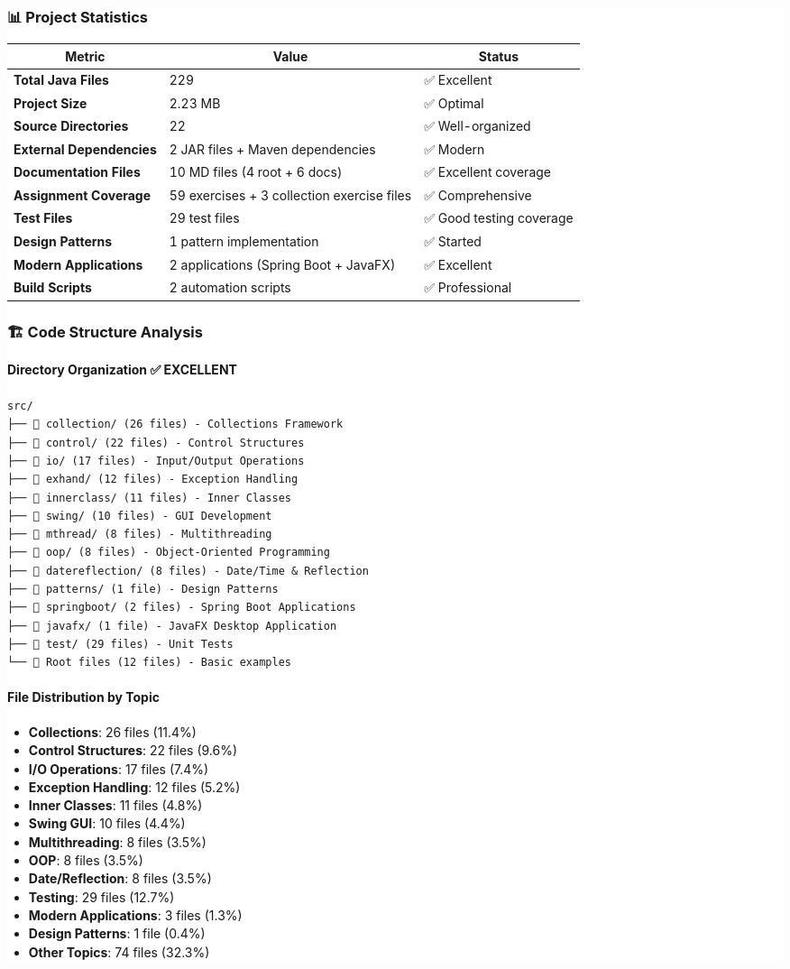 ### 📊 **Project Statistics**

| Metric | Value | Status |
|--------|-------|--------|
| **Total Java Files** | 229 | ✅ Excellent |
| **Project Size** | 2.23 MB | ✅ Optimal |
| **Source Directories** | 22 | ✅ Well-organized |
| **External Dependencies** | 2 JAR files + Maven dependencies | ✅ Modern |
| **Documentation Files** | 10 MD files (4 root + 6 docs) | ✅ Excellent coverage |
| **Assignment Coverage** | 59 exercises + 3 collection exercise files | ✅ Comprehensive |
| **Test Files** | 29 test files | ✅ Good testing coverage |
| **Design Patterns** | 1 pattern implementation | ✅ Started |
| **Modern Applications** | 2 applications (Spring Boot + JavaFX) | ✅ Excellent |
| **Build Scripts** | 2 automation scripts | ✅ Professional |

### 🏗️ **Code Structure Analysis**

#### **Directory Organization** ✅ **EXCELLENT**
```
src/
├── 📁 collection/ (26 files) - Collections Framework
├── 📁 control/ (22 files) - Control Structures
├── 📁 io/ (17 files) - Input/Output Operations
├── 📁 exhand/ (12 files) - Exception Handling
├── 📁 innerclass/ (11 files) - Inner Classes
├── 📁 swing/ (10 files) - GUI Development
├── 📁 mthread/ (8 files) - Multithreading
├── 📁 oop/ (8 files) - Object-Oriented Programming
├── 📁 datereflection/ (8 files) - Date/Time & Reflection
├── 📁 patterns/ (1 file) - Design Patterns
├── 📁 springboot/ (2 files) - Spring Boot Applications
├── 📁 javafx/ (1 file) - JavaFX Desktop Application
├── 📁 test/ (29 files) - Unit Tests
└── 📁 Root files (12 files) - Basic examples
```

#### **File Distribution by Topic**
- **Collections**: 26 files (11.4%)
- **Control Structures**: 22 files (9.6%)
- **I/O Operations**: 17 files (7.4%)
- **Exception Handling**: 12 files (5.2%)
- **Inner Classes**: 11 files (4.8%)
- **Swing GUI**: 10 files (4.4%)
- **Multithreading**: 8 files (3.5%)
- **OOP**: 8 files (3.5%)
- **Date/Reflection**: 8 files (3.5%)
- **Testing**: 29 files (12.7%)
- **Modern Applications**: 3 files (1.3%)
- **Design Patterns**: 1 file (0.4%)
- **Other Topics**: 74 files (32.3%)
